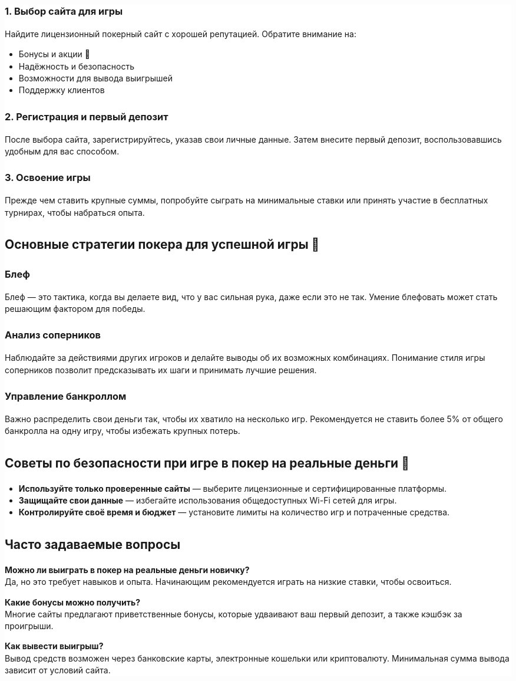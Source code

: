 ### 1. Выбор сайта для игры
Найдите лицензионный покерный сайт с хорошей репутацией. Обратите внимание на:

- Бонусы и акции 🎁
- Надёжность и безопасность
- Возможности для вывода выигрышей
- Поддержку клиентов

### 2. Регистрация и первый депозит
После выбора сайта, зарегистрируйтесь, указав свои личные данные. Затем внесите первый депозит, воспользовавшись удобным для вас способом.

### 3. Освоение игры
Прежде чем ставить крупные суммы, попробуйте сыграть на минимальные ставки или принять участие в бесплатных турнирах, чтобы набраться опыта.

## Основные стратегии покера для успешной игры 🧠

### Блеф
Блеф — это тактика, когда вы делаете вид, что у вас сильная рука, даже если это не так. Умение блефовать может стать решающим фактором для победы.

### Анализ соперников
Наблюдайте за действиями других игроков и делайте выводы об их возможных комбинациях. Понимание стиля игры соперников позволит предсказывать их шаги и принимать лучшие решения.

### Управление банкроллом
Важно распределить свои деньги так, чтобы их хватило на несколько игр. Рекомендуется не ставить более 5% от общего банкролла на одну игру, чтобы избежать крупных потерь.

## Советы по безопасности при игре в покер на реальные деньги 🔐

- **Используйте только проверенные сайты** — выберите лицензионные и сертифицированные платформы.
- **Защищайте свои данные** — избегайте использования общедоступных Wi-Fi сетей для игры.
- **Контролируйте своё время и бюджет** — установите лимиты на количество игр и потраченные средства.

## Часто задаваемые вопросы

**Можно ли выиграть в покер на реальные деньги новичку?**  
Да, но это требует навыков и опыта. Начинающим рекомендуется играть на низкие ставки, чтобы освоиться.

**Какие бонусы можно получить?**  
Многие сайты предлагают приветственные бонусы, которые удваивают ваш первый депозит, а также кэшбэк за проигрыши.

**Как вывести выигрыш?**  
Вывод средств возможен через банковские карты, электронные кошельки или криптовалюту. Минимальная сумма вывода зависит от условий сайта.
